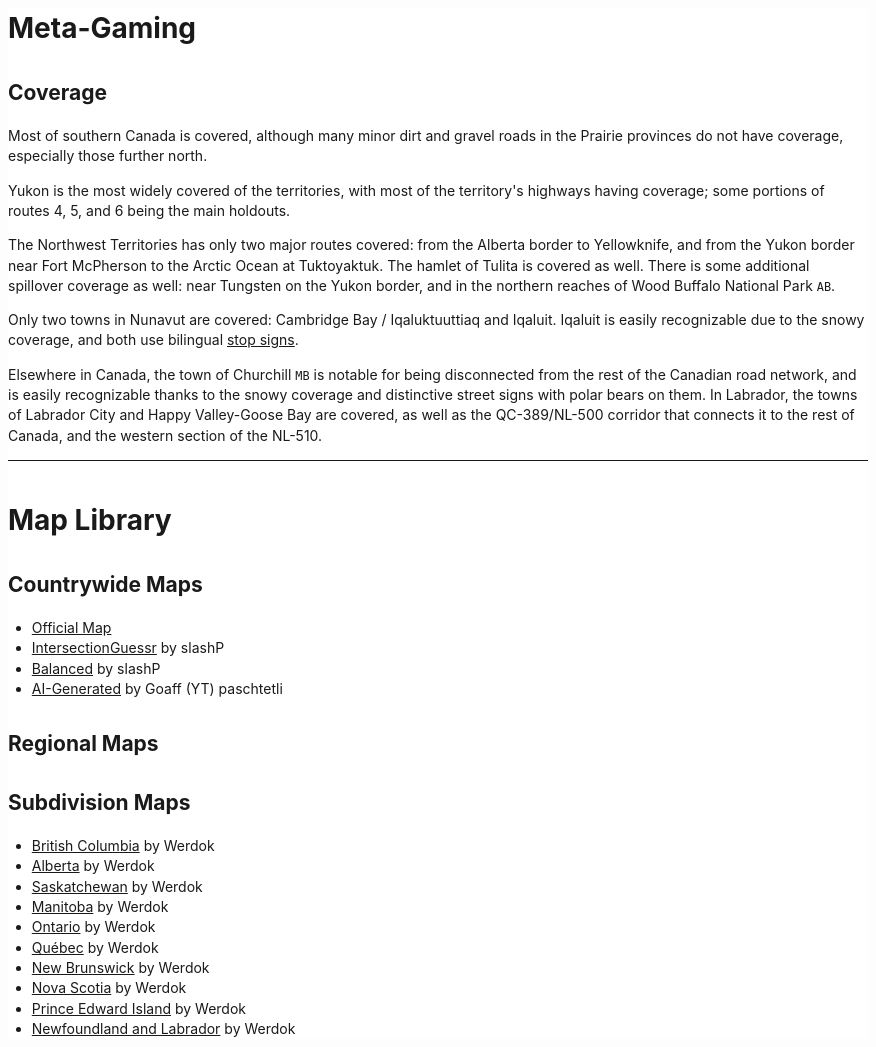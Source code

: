 # Meta-Gaming

## Coverage

Most of southern Canada is covered, although many minor dirt and gravel roads in the Prairie provinces do not have coverage, especially those further north.

Yukon is the most widely covered of the territories, with most of the territory's highways having coverage; some portions of routes 4, 5, and 6 being the main holdouts.

The Northwest Territories has only two major routes covered: from the Alberta border to Yellowknife, and from the Yukon border near Fort McPherson to the Arctic Ocean at Tuktoyaktuk. The hamlet of Tulita is covered as well. There is some additional spillover coverage as well: near Tungsten on the Yukon border, and in the northern reaches of Wood Buffalo National Park `AB`.

Only two towns in Nunavut are covered: Cambridge Bay / Iqaluktuuttiaq and Iqaluit. Iqaluit is easily recognizable due to the snowy coverage, and both use bilingual [stop signs](#stop-signs).

Elsewhere in Canada, the town of Churchill `MB` is notable for being disconnected from the rest of the Canadian road network, and is easily recognizable thanks to the snowy coverage and distinctive street signs with polar bears on them. In Labrador, the towns of Labrador City and Happy Valley-Goose Bay are covered, as well as the QC-389/NL-500 corridor that connects it to the rest of Canada, and the western section of the NL-510.

---

# Map Library

## Countrywide Maps

- [Official Map](https://www.geoguessr.com/maps/canada)
- [IntersectionGuessr](https://www.geoguessr.com/maps/6110358df4c8220001e87a12) by slashP
- [Balanced](https://www.geoguessr.com/maps/61067f9608061c000157a851) by slashP
- [AI-Generated](https://www.geoguessr.com/maps/6253edeaf437aafbd7d0f5fe) by Goaff (YT) paschtetli

## Regional Maps

## Subdivision Maps

- [British Columbia](https://www.geoguessr.com/maps/5ad836e62a3e0d4da46e53a1) by Werdok
- [Alberta](https://www.geoguessr.com/maps/5a6f2a8e7d76146cf0b48a75) by Werdok
- [Saskatchewan](https://www.geoguessr.com/maps/5ae07fce8861ee3ec0d5f0c1) by Werdok
- [Manitoba](https://www.geoguessr.com/maps/5ae2d78630e0105e5c9ed923) by Werdok
- [Ontario](https://www.geoguessr.com/maps/5a6efd62a1835d2820f9a5ce) by Werdok
- [Québec](https://www.geoguessr.com/maps/57cd4546750837fd3c78ede5) by Werdok
- [New Brunswick](https://www.geoguessr.com/maps/5ab507795dc1376b4c38250a) by Werdok
- [Nova Scotia](https://www.geoguessr.com/maps/5ad5c6748861ee4cf4db033b) by Werdok
- [Prince Edward Island](https://www.geoguessr.com/maps/5ab8df796d08340f706044e5) by Werdok
- [Newfoundland and Labrador](https://www.geoguessr.com/maps/5ad4bdc230e0107eb8b5104f) by Werdok

